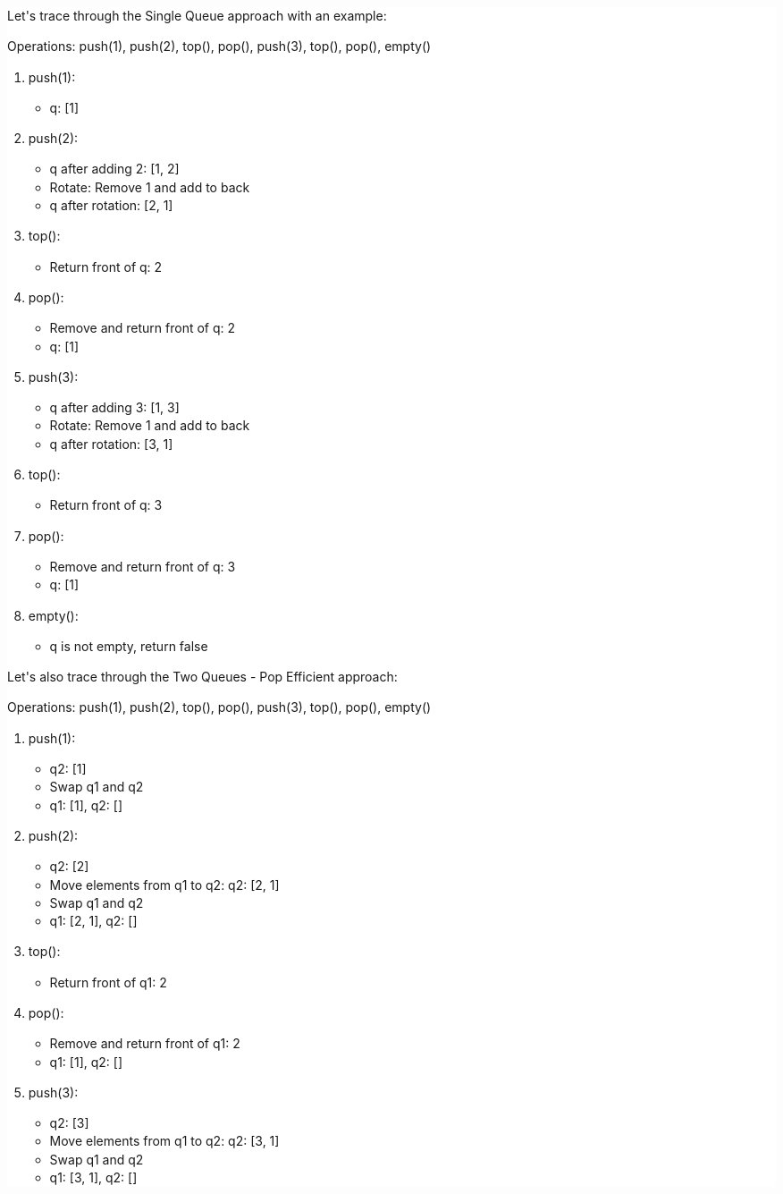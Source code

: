 Let's trace through the Single Queue approach with an example:

Operations: push(1), push(2), top(), pop(), push(3), top(), pop(), empty()

1. push(1):
   - q: [1]

2. push(2):
   - q after adding 2: [1, 2]
   - Rotate: Remove 1 and add to back
   - q after rotation: [2, 1]

3. top():
   - Return front of q: 2

4. pop():
   - Remove and return front of q: 2
   - q: [1]

5. push(3):
   - q after adding 3: [1, 3]
   - Rotate: Remove 1 and add to back
   - q after rotation: [3, 1]

6. top():
   - Return front of q: 3

7. pop():
   - Remove and return front of q: 3
   - q: [1]

8. empty():
   - q is not empty, return false

Let's also trace through the Two Queues - Pop Efficient approach:

Operations: push(1), push(2), top(), pop(), push(3), top(), pop(), empty()

1. push(1):
   - q2: [1]
   - Swap q1 and q2
   - q1: [1], q2: []

2. push(2):
   - q2: [2]
   - Move elements from q1 to q2: q2: [2, 1]
   - Swap q1 and q2
   - q1: [2, 1], q2: []

3. top():
   - Return front of q1: 2

4. pop():
   - Remove and return front of q1: 2
   - q1: [1], q2: []

5. push(3):
   - q2: [3]
   - Move elements from q1 to q2: q2: [3, 1]
   - Swap q1 and q2
   - q1: [3, 1], q2: []
